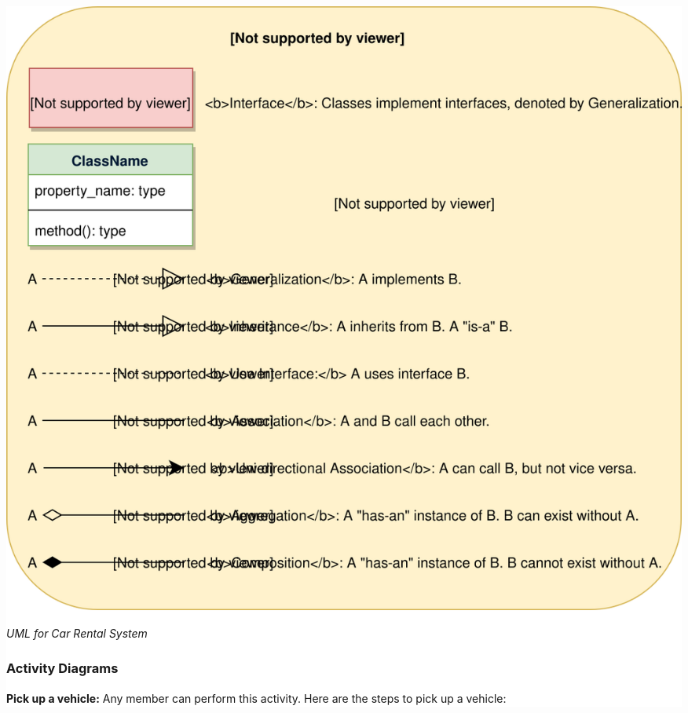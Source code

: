 ![Car Rental System UML](../assets/images/car-rent-uml.svg)

*UML for Car Rental System*

### Activity Diagrams

**Pick up a vehicle:** Any member can perform this activity. Here are the steps to pick up a vehicle:
